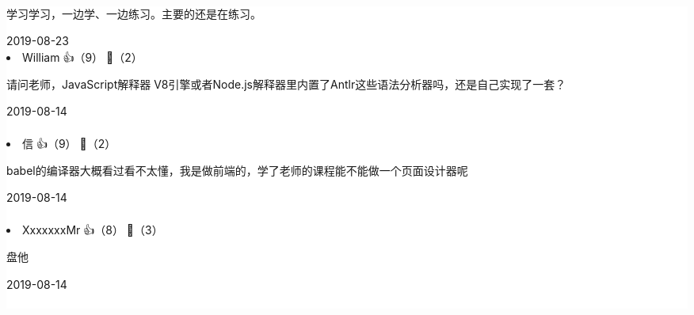 学习学习，一边学、一边练习。主要的还是在练习。</p>2019-08-23</li><br/><li><span>William</span> 👍（9） 💬（2）<p>请问老师，JavaScript解释器 V8引擎或者Node.js解释器里内置了Antlr这些语法分析器吗，还是自己实现了一套？</p>2019-08-14</li><br/><li><span>信</span> 👍（9） 💬（2）<p>babel的编译器大概看过看不太懂，我是做前端的，学了老师的课程能不能做一个页面设计器呢</p>2019-08-14</li><br/><li><span>XxxxxxxMr</span> 👍（8） 💬（3）<p>盘他</p>2019-08-14</li><br/>
</ul>